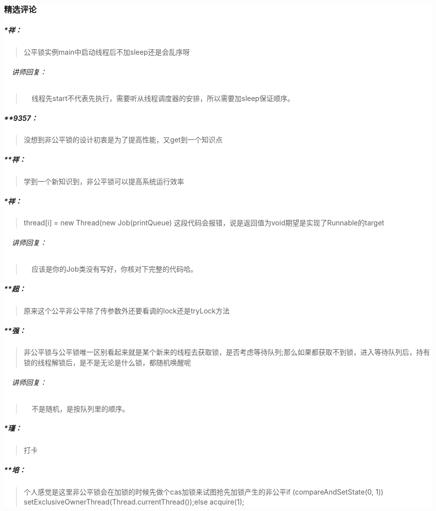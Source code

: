 
### 精选评论

##### *祥：
> 公平锁实例main中启动线程后不加sleep还是会乱序呀

 ###### &nbsp;&nbsp;&nbsp; 讲师回复：
> &nbsp;&nbsp;&nbsp; 线程先start不代表先执行，需要听从线程调度器的安排，所以需要加sleep保证顺序。

##### **9357：
> 没想到非公平锁的设计初衷是为了提高性能，又get到一个知识点

##### **祥：
> 学到一个新知识到，非公平锁可以提高系统运行效率

##### *祥：
> <div>thread[i] = new Thread(new Job(printQueue) 这段代码会报错，说是返回值为void期望是实现了Runnable的target</div>

 ###### &nbsp;&nbsp;&nbsp; 讲师回复：
> &nbsp;&nbsp;&nbsp; 应该是你的Job类没有写好，你核对下完整的代码哈。

##### **超：
> 原来这个公平非公平除了传参数外还要看调的lock还是tryLock方法

##### **强：
> 非公平锁与公平锁唯一区别看起来就是某个新来的线程去获取锁，是否考虑等待队列;那么如果都获取不到锁，进入等待队列后，持有锁的线程解锁后，是不是无论是什么锁，都随机唤醒呢

 ###### &nbsp;&nbsp;&nbsp; 讲师回复：
> &nbsp;&nbsp;&nbsp; 不是随机，是按队列里的顺序。

##### *瑾：
> 打卡

##### **培：
> 个人感觉是这里非公平锁会在加锁的时候先做个cas加锁来试图抢先加锁产生的非公平if (compareAndSetState(0, 1))    setExclusiveOwnerThread(Thread.currentThread());else    acquire(1);

